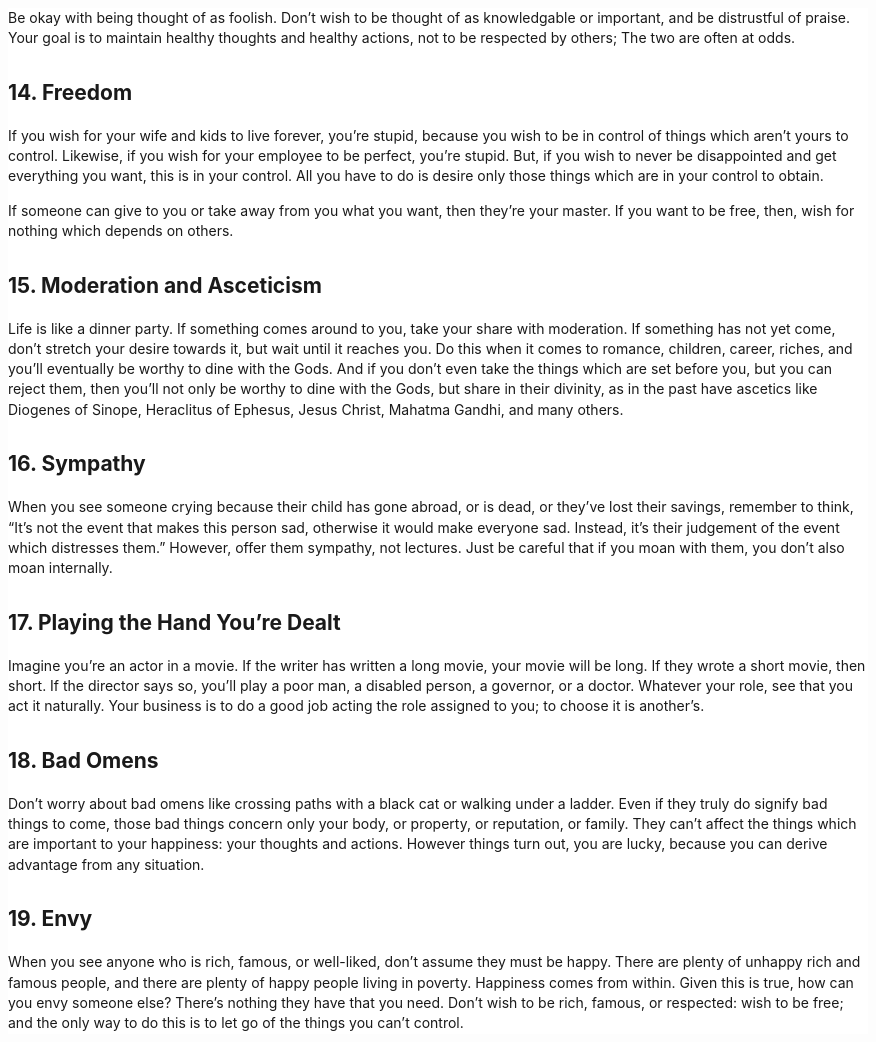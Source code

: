 Be okay with being thought of as foolish. Don’t wish to be thought of as knowledgable or important, and be distrustful of praise. Your goal is to maintain healthy thoughts and healthy actions, not to be respected by others; The two are often at odds.

## 14. Freedom

If you wish for your wife and kids to live forever, you’re stupid, because you wish to be in control of things which aren’t yours to control. Likewise, if you wish for your employee to be perfect, you’re stupid. But, if you wish to never be disappointed and get everything you want, this is in your control. All you have to do is desire only those things which are in your control to obtain.

If someone can give to you or take away from you what you want, then they’re your master. If you want to be free, then, wish for nothing which depends on others.

## 15. Moderation and Asceticism

Life is like a dinner party. If something comes around to you, take your share with moderation. If something has not yet come, don’t stretch your desire towards it, but wait until it reaches you. Do this when it comes to romance, children, career, riches, and you’ll eventually be worthy to dine with the Gods. And if you don’t even take the things which are set before you, but you can reject them, then you’ll not only be worthy to dine with the Gods, but share in their divinity, as in the past have ascetics like Diogenes of Sinope, Heraclitus of Ephesus, Jesus Christ, Mahatma Gandhi, and many others.

## 16. Sympathy

When you see someone crying because their child has gone abroad, or is dead, or they’ve lost their savings, remember to think, “It’s not the event that makes this person sad, otherwise it would make everyone sad. Instead, it’s their judgement of the event which distresses them.” However, offer them sympathy, not lectures. Just be careful that if you moan with them, you don’t also moan internally.

## 17. Playing the Hand You’re Dealt

Imagine you’re an actor in a movie. If the writer has written a long movie, your movie will be long. If they wrote a short movie, then short. If the director says so, you’ll play a poor man, a disabled person, a governor, or a doctor. Whatever your role, see that you act it naturally. Your business is to do a good job acting the role assigned to you; to choose it is another’s.

## 18. Bad Omens

Don’t worry about bad omens like crossing paths with a black cat or walking under a ladder. Even if they truly do signify bad things to come, those bad things concern only your body, or property, or reputation, or family. They can’t affect the things which are important to your happiness: your thoughts and actions. However things turn out, you are lucky, because you can derive advantage from any situation.

## 19. Envy

When you see anyone who is rich, famous, or well-​liked, don’t assume they must be happy. There are plenty of unhappy rich and famous people, and there are plenty of happy people living in poverty. Happiness comes from within. Given this is true, how can you envy someone else? There’s nothing they have that you need. Don’t wish to be rich, famous, or respected: wish to be free; and the only way to do this is to let go of the things you can’t control.
